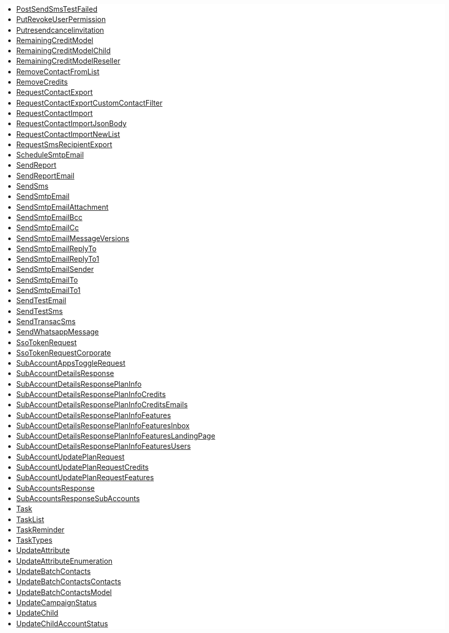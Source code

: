 - [PostSendSmsTestFailed](docs/PostSendSmsTestFailed.md)
 - [PutRevokeUserPermission](docs/PutRevokeUserPermission.md)
 - [Putresendcancelinvitation](docs/Putresendcancelinvitation.md)
 - [RemainingCreditModel](docs/RemainingCreditModel.md)
 - [RemainingCreditModelChild](docs/RemainingCreditModelChild.md)
 - [RemainingCreditModelReseller](docs/RemainingCreditModelReseller.md)
 - [RemoveContactFromList](docs/RemoveContactFromList.md)
 - [RemoveCredits](docs/RemoveCredits.md)
 - [RequestContactExport](docs/RequestContactExport.md)
 - [RequestContactExportCustomContactFilter](docs/RequestContactExportCustomContactFilter.md)
 - [RequestContactImport](docs/RequestContactImport.md)
 - [RequestContactImportJsonBody](docs/RequestContactImportJsonBody.md)
 - [RequestContactImportNewList](docs/RequestContactImportNewList.md)
 - [RequestSmsRecipientExport](docs/RequestSmsRecipientExport.md)
 - [ScheduleSmtpEmail](docs/ScheduleSmtpEmail.md)
 - [SendReport](docs/SendReport.md)
 - [SendReportEmail](docs/SendReportEmail.md)
 - [SendSms](docs/SendSms.md)
 - [SendSmtpEmail](docs/SendSmtpEmail.md)
 - [SendSmtpEmailAttachment](docs/SendSmtpEmailAttachment.md)
 - [SendSmtpEmailBcc](docs/SendSmtpEmailBcc.md)
 - [SendSmtpEmailCc](docs/SendSmtpEmailCc.md)
 - [SendSmtpEmailMessageVersions](docs/SendSmtpEmailMessageVersions.md)
 - [SendSmtpEmailReplyTo](docs/SendSmtpEmailReplyTo.md)
 - [SendSmtpEmailReplyTo1](docs/SendSmtpEmailReplyTo1.md)
 - [SendSmtpEmailSender](docs/SendSmtpEmailSender.md)
 - [SendSmtpEmailTo](docs/SendSmtpEmailTo.md)
 - [SendSmtpEmailTo1](docs/SendSmtpEmailTo1.md)
 - [SendTestEmail](docs/SendTestEmail.md)
 - [SendTestSms](docs/SendTestSms.md)
 - [SendTransacSms](docs/SendTransacSms.md)
 - [SendWhatsappMessage](docs/SendWhatsappMessage.md)
 - [SsoTokenRequest](docs/SsoTokenRequest.md)
 - [SsoTokenRequestCorporate](docs/SsoTokenRequestCorporate.md)
 - [SubAccountAppsToggleRequest](docs/SubAccountAppsToggleRequest.md)
 - [SubAccountDetailsResponse](docs/SubAccountDetailsResponse.md)
 - [SubAccountDetailsResponsePlanInfo](docs/SubAccountDetailsResponsePlanInfo.md)
 - [SubAccountDetailsResponsePlanInfoCredits](docs/SubAccountDetailsResponsePlanInfoCredits.md)
 - [SubAccountDetailsResponsePlanInfoCreditsEmails](docs/SubAccountDetailsResponsePlanInfoCreditsEmails.md)
 - [SubAccountDetailsResponsePlanInfoFeatures](docs/SubAccountDetailsResponsePlanInfoFeatures.md)
 - [SubAccountDetailsResponsePlanInfoFeaturesInbox](docs/SubAccountDetailsResponsePlanInfoFeaturesInbox.md)
 - [SubAccountDetailsResponsePlanInfoFeaturesLandingPage](docs/SubAccountDetailsResponsePlanInfoFeaturesLandingPage.md)
 - [SubAccountDetailsResponsePlanInfoFeaturesUsers](docs/SubAccountDetailsResponsePlanInfoFeaturesUsers.md)
 - [SubAccountUpdatePlanRequest](docs/SubAccountUpdatePlanRequest.md)
 - [SubAccountUpdatePlanRequestCredits](docs/SubAccountUpdatePlanRequestCredits.md)
 - [SubAccountUpdatePlanRequestFeatures](docs/SubAccountUpdatePlanRequestFeatures.md)
 - [SubAccountsResponse](docs/SubAccountsResponse.md)
 - [SubAccountsResponseSubAccounts](docs/SubAccountsResponseSubAccounts.md)
 - [Task](docs/Task.md)
 - [TaskList](docs/TaskList.md)
 - [TaskReminder](docs/TaskReminder.md)
 - [TaskTypes](docs/TaskTypes.md)
 - [UpdateAttribute](docs/UpdateAttribute.md)
 - [UpdateAttributeEnumeration](docs/UpdateAttributeEnumeration.md)
 - [UpdateBatchContacts](docs/UpdateBatchContacts.md)
 - [UpdateBatchContactsContacts](docs/UpdateBatchContactsContacts.md)
 - [UpdateBatchContactsModel](docs/UpdateBatchContactsModel.md)
 - [UpdateCampaignStatus](docs/UpdateCampaignStatus.md)
 - [UpdateChild](docs/UpdateChild.md)
 - [UpdateChildAccountStatus](docs/UpdateChildAccountStatus.md)